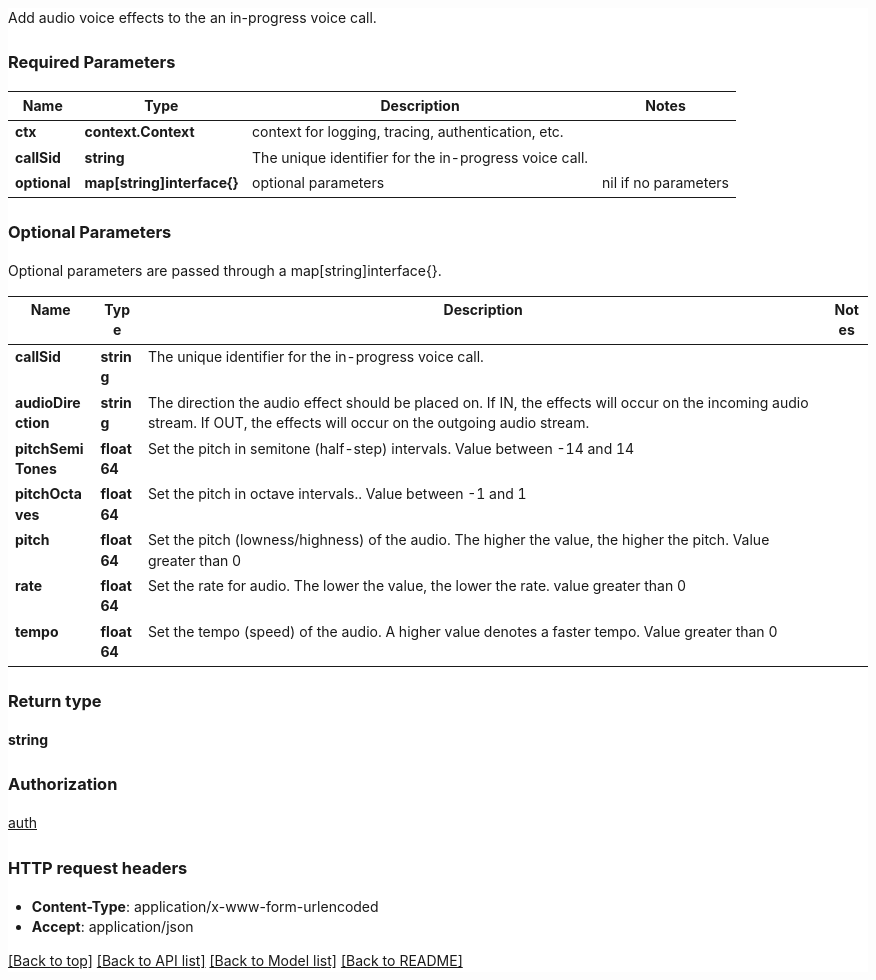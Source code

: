 Add audio voice effects to the an in-progress voice call.

### Required Parameters

Name | Type | Description  | Notes
------------- | ------------- | ------------- | -------------
 **ctx** | **context.Context** | context for logging, tracing, authentication, etc.
  **callSid** | **string**| The unique identifier for the in-progress voice call. | 
 **optional** | **map[string]interface{}** | optional parameters | nil if no parameters

### Optional Parameters
Optional parameters are passed through a map[string]interface{}.

Name | Type | Description  | Notes
------------- | ------------- | ------------- | -------------
 **callSid** | **string**| The unique identifier for the in-progress voice call. | 
 **audioDirection** | **string**| The direction the audio effect should be placed on. If IN, the effects will occur on the incoming audio stream. If OUT, the effects will occur on the outgoing audio stream. | 
 **pitchSemiTones** | **float64**| Set the pitch in semitone (half-step) intervals. Value between -14 and 14 | 
 **pitchOctaves** | **float64**| Set the pitch in octave intervals.. Value between -1 and 1 | 
 **pitch** | **float64**| Set the pitch (lowness/highness) of the audio. The higher the value, the higher the pitch. Value greater than 0 | 
 **rate** | **float64**| Set the rate for audio. The lower the value, the lower the rate. value greater than 0 | 
 **tempo** | **float64**| Set the tempo (speed) of the audio. A higher value denotes a faster tempo. Value greater than 0 | 

### Return type

**string**

### Authorization

[auth](../README.md#auth)

### HTTP request headers

 - **Content-Type**: application/x-www-form-urlencoded
 - **Accept**: application/json

[[Back to top]](#) [[Back to API list]](../README.md#documentation-for-api-endpoints) [[Back to Model list]](../README.md#documentation-for-models) [[Back to README]](../README.md)


